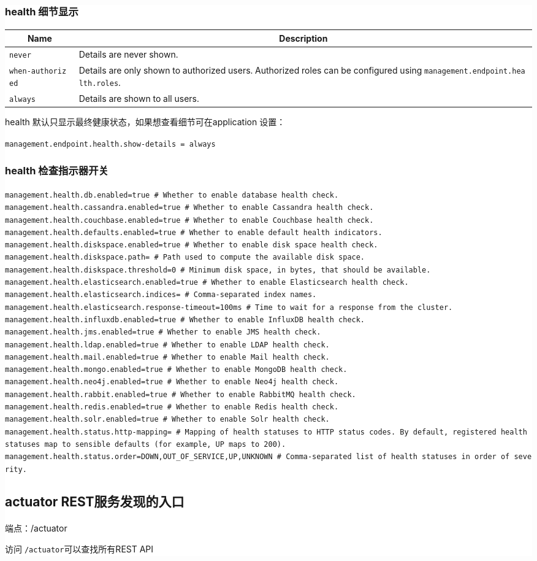 

### health 细节显示

| Name              | Description                                                  |
| ----------------- | ------------------------------------------------------------ |
| `never`           | Details are never shown.                                     |
| `when-authorized` | Details are only shown to authorized users. Authorized roles can be configured using `management.endpoint.health.roles`. |
| `always`          | Details are shown to all users.                              |

health 默认只显示最终健康状态，如果想查看细节可在application 设置：

`management.endpoint.health.show-details = always`



### health 检查指示器开关

```properties
management.health.db.enabled=true # Whether to enable database health check.
management.health.cassandra.enabled=true # Whether to enable Cassandra health check.
management.health.couchbase.enabled=true # Whether to enable Couchbase health check.
management.health.defaults.enabled=true # Whether to enable default health indicators.
management.health.diskspace.enabled=true # Whether to enable disk space health check.
management.health.diskspace.path= # Path used to compute the available disk space.
management.health.diskspace.threshold=0 # Minimum disk space, in bytes, that should be available.
management.health.elasticsearch.enabled=true # Whether to enable Elasticsearch health check.
management.health.elasticsearch.indices= # Comma-separated index names.
management.health.elasticsearch.response-timeout=100ms # Time to wait for a response from the cluster.
management.health.influxdb.enabled=true # Whether to enable InfluxDB health check.
management.health.jms.enabled=true # Whether to enable JMS health check.
management.health.ldap.enabled=true # Whether to enable LDAP health check.
management.health.mail.enabled=true # Whether to enable Mail health check.
management.health.mongo.enabled=true # Whether to enable MongoDB health check.
management.health.neo4j.enabled=true # Whether to enable Neo4j health check.
management.health.rabbit.enabled=true # Whether to enable RabbitMQ health check.
management.health.redis.enabled=true # Whether to enable Redis health check.
management.health.solr.enabled=true # Whether to enable Solr health check.
management.health.status.http-mapping= # Mapping of health statuses to HTTP status codes. By default, registered health statuses map to sensible defaults (for example, UP maps to 200).
management.health.status.order=DOWN,OUT_OF_SERVICE,UP,UNKNOWN # Comma-separated list of health statuses in order of severity.
```



## actuator REST服务发现的入口

端点：/actuator

访问 `/actuator`可以查找所有REST API

